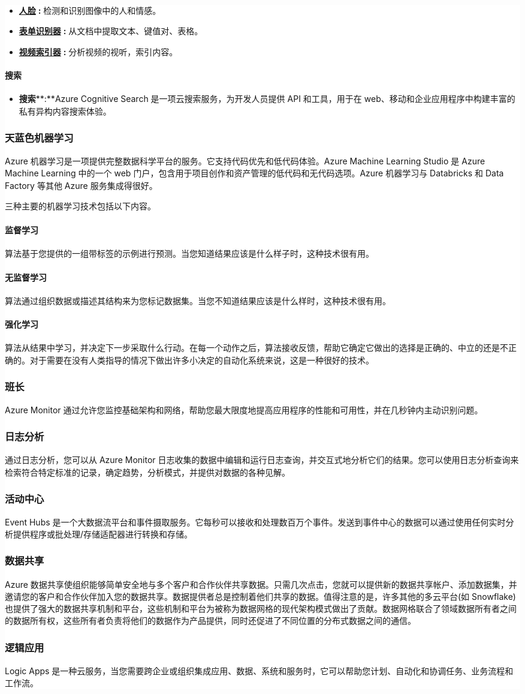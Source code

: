 *   [**人脸**](https://azure.microsoft.com/en-in/services/cognitive-services/face/) **:** 检测和识别图像中的人和情感。

*   [**表单识别器**](https://azure.microsoft.com/en-in/services/cognitive-services/form-recognizer/) **:** 从文档中提取文本、键值对、表格。

*   [**视频索引器**](https://azure.microsoft.com/en-in/services/media-services/video-indexer/) **:** 分析视频的视听，索引内容。

#### 搜索

*   **搜索****:**Azure Cognitive Search 是一项云搜索服务，为开发人员提供 API 和工具，用于在 web、移动和企业应用程序中构建丰富的私有异构内容搜索体验。

### 天蓝色机器学习

Azure 机器学习是一项提供完整数据科学平台的服务。它支持代码优先和低代码体验。Azure Machine Learning Studio 是 Azure Machine Learning 中的一个 web 门户，包含用于项目创作和资产管理的低代码和无代码选项。Azure 机器学习与 Databricks 和 Data Factory 等其他 Azure 服务集成得很好。

三种主要的机器学习技术包括以下内容。

#### 监督学习

算法基于您提供的一组带标签的示例进行预测。当您知道结果应该是什么样子时，这种技术很有用。

#### 无监督学习

算法通过组织数据或描述其结构来为您标记数据集。当您不知道结果应该是什么样时，这种技术很有用。

#### 强化学习

算法从结果中学习，并决定下一步采取什么行动。在每一个动作之后，算法接收反馈，帮助它确定它做出的选择是正确的、中立的还是不正确的。对于需要在没有人类指导的情况下做出许多小决定的自动化系统来说，这是一种很好的技术。

### 班长

Azure Monitor 通过允许您监控基础架构和网络，帮助您最大限度地提高应用程序的性能和可用性，并在几秒钟内主动识别问题。

### 日志分析

通过日志分析，您可以从 Azure Monitor 日志收集的数据中编辑和运行日志查询，并交互式地分析它们的结果。您可以使用日志分析查询来检索符合特定标准的记录，确定趋势，分析模式，并提供对数据的各种见解。

### 活动中心

Event Hubs 是一个大数据流平台和事件摄取服务。它每秒可以接收和处理数百万个事件。发送到事件中心的数据可以通过使用任何实时分析提供程序或批处理/存储适配器进行转换和存储。

### 数据共享

Azure 数据共享使组织能够简单安全地与多个客户和合作伙伴共享数据。只需几次点击，您就可以提供新的数据共享帐户、添加数据集，并邀请您的客户和合作伙伴加入您的数据共享。数据提供者总是控制着他们共享的数据。值得注意的是，许多其他的多云平台(如 Snowflake)也提供了强大的数据共享机制和平台，这些机制和平台为被称为数据网格的现代架构模式做出了贡献。数据网格联合了领域数据所有者之间的数据所有权，这些所有者负责将他们的数据作为产品提供，同时还促进了不同位置的分布式数据之间的通信。

### 逻辑应用

Logic Apps 是一种云服务，当您需要跨企业或组织集成应用、数据、系统和服务时，它可以帮助您计划、自动化和协调任务、业务流程和工作流。
